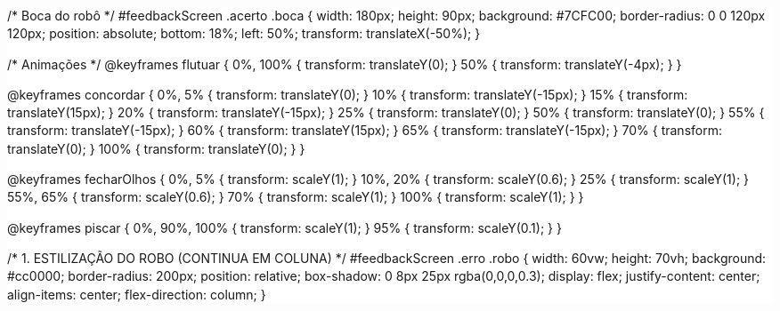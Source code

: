 /* Boca do robô */
#feedbackScreen .acerto .boca {
  width: 180px;
  height: 90px;
  background: #7CFC00;
  border-radius: 0 0 120px 120px;
  position: absolute;
  bottom: 18%;
  left: 50%;
  transform: translateX(-50%);
}

/* Animações */
@keyframes flutuar {
  0%, 100% { transform: translateY(0); }
  50% { transform: translateY(-4px); }
}

@keyframes concordar {
  0%, 5%   { transform: translateY(0); }
  10%      { transform: translateY(-15px); }
  15%      { transform: translateY(15px); }
  20%      { transform: translateY(-15px); }
  25%      { transform: translateY(0); }
  50%      { transform: translateY(0); }
  55%      { transform: translateY(-15px); }
  60%      { transform: translateY(15px); }
  65%      { transform: translateY(-15px); }
  70%      { transform: translateY(0); }
  100%     { transform: translateY(0); }
}

@keyframes fecharOlhos {
  0%, 5%   { transform: scaleY(1); }
  10%, 20% { transform: scaleY(0.6); }
  25%      { transform: scaleY(1); }
  55%, 65% { transform: scaleY(0.6); }
  70%      { transform: scaleY(1); }
  100%     { transform: scaleY(1); }
}

@keyframes piscar {
  0%, 90%, 100% { transform: scaleY(1); }
  95% { transform: scaleY(0.1); }
}


/* 1. ESTILIZAÇÃO DO ROBO (CONTINUA EM COLUNA) */
#feedbackScreen .erro .robo {
  width: 60vw;
  height: 70vh;
  background: #cc0000;
  border-radius: 200px;
  position: relative;
  box-shadow: 0 8px 25px rgba(0,0,0,0.3);
  display: flex;
  justify-content: center;
  align-items: center;
  flex-direction: column;
}
